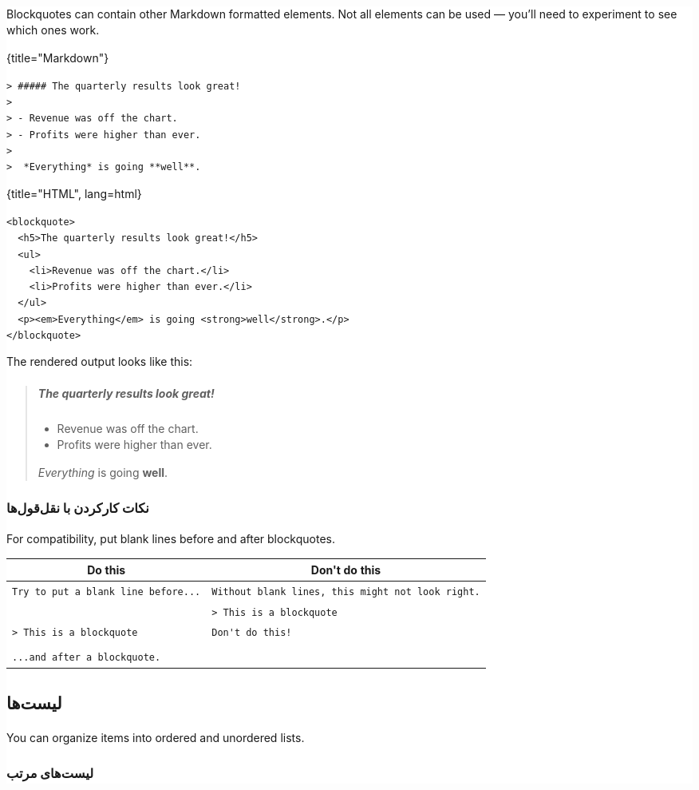 Blockquotes can contain other Markdown formatted elements. Not all elements can be used — you’ll need to experiment to see which ones work.

{title="Markdown"}
~~~~~~~
> ##### The quarterly results look great!
>
> - Revenue was off the chart.
> - Profits were higher than ever.
>
>  *Everything* is going **well**.
~~~~~~~

{title="HTML", lang=html}
~~~~~~~
<blockquote>
  <h5>The quarterly results look great!</h5>
  <ul>
    <li>Revenue was off the chart.</li>
    <li>Profits were higher than ever.</li>
  </ul>
  <p><em>Everything</em> is going <strong>well</strong>.</p>
</blockquote>
~~~~~~~

The rendered output looks like this:

> ##### The quarterly results look great!
>
> - Revenue was off the chart.
> - Profits were higher than ever.
>
>  *Everything* is going **well**.

### نکات کارکردن با نقل‌قول‌ها

For compatibility, put blank lines before and after blockquotes.

| Do this                                | Don't do this                                      |
|----------------------------------------|----------------------------------------------------|
| `Try to put a blank line before...`    | `Without blank lines, this might not look right.`  |
|                                        | `> This is a blockquote`                           |
| `> This is a blockquote`               | `Don't do this!`                                   |
|                                        |                                                    |
| `...and after a blockquote.`           |                                                    |

## لیست‌ها

You can organize items into ordered and unordered lists.

### لیست‌های مرتب
